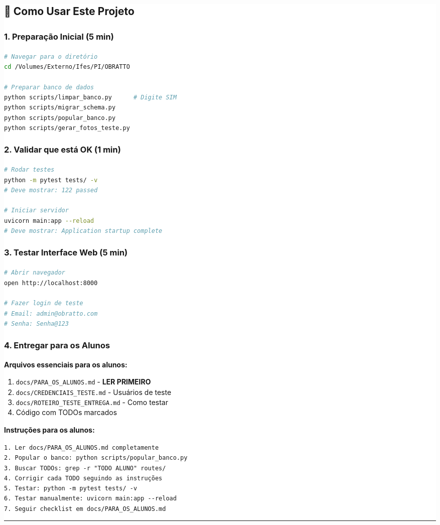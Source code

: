 ## 🚀 Como Usar Este Projeto

### 1. Preparação Inicial (5 min)

```bash
# Navegar para o diretório
cd /Volumes/Externo/Ifes/PI/OBRATTO

# Preparar banco de dados
python scripts/limpar_banco.py      # Digite SIM
python scripts/migrar_schema.py
python scripts/popular_banco.py
python scripts/gerar_fotos_teste.py
```

### 2. Validar que está OK (1 min)

```bash
# Rodar testes
python -m pytest tests/ -v
# Deve mostrar: 122 passed

# Iniciar servidor
uvicorn main:app --reload
# Deve mostrar: Application startup complete
```

### 3. Testar Interface Web (5 min)

```bash
# Abrir navegador
open http://localhost:8000

# Fazer login de teste
# Email: admin@obratto.com
# Senha: Senha@123
```

### 4. Entregar para os Alunos

**Arquivos essenciais para os alunos:**
1. `docs/PARA_OS_ALUNOS.md` - **LER PRIMEIRO**
2. `docs/CREDENCIAIS_TESTE.md` - Usuários de teste
3. `docs/ROTEIRO_TESTE_ENTREGA.md` - Como testar
4. Código com TODOs marcados

**Instruções para os alunos:**
```
1. Ler docs/PARA_OS_ALUNOS.md completamente
2. Popular o banco: python scripts/popular_banco.py
3. Buscar TODOs: grep -r "TODO ALUNO" routes/
4. Corrigir cada TODO seguindo as instruções
5. Testar: python -m pytest tests/ -v
6. Testar manualmente: uvicorn main:app --reload
7. Seguir checklist em docs/PARA_OS_ALUNOS.md
```

---